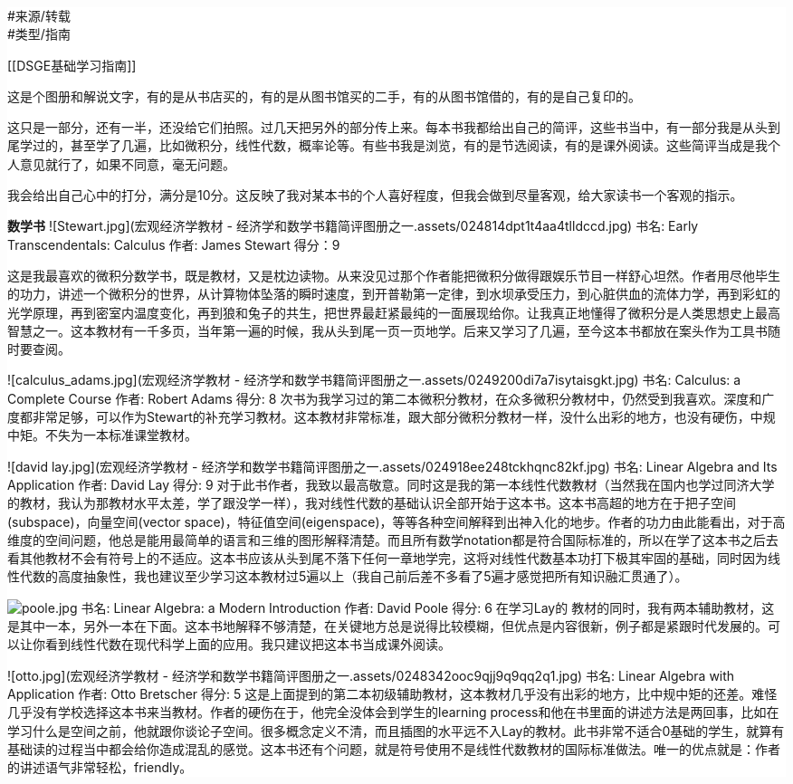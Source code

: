 
#来源/转载  
#类型/指南

[[DSGE基础学习指南]]







这是个图册和解说文字，有的是从书店买的，有的是从图书馆买的二手，有的从图书馆借的，有的是自己复印的。

这只是一部分，还有一半，还没给它们拍照。过几天把另外的部分传上来。每本书我都给出自己的简评，这些书当中，有一部分我是从头到尾学过的，甚至学了几遍，比如微积分，线性代数，概率论等。有些书我是浏览，有的是节选阅读，有的是课外阅读。这些简评当成是我个人意见就行了，如果不同意，毫无问题。

我会给出自己心中的打分，满分是10分。这反映了我对某本书的个人喜好程度，但我会做到尽量客观，给大家读书一个客观的指示。

**数学书**
![Stewart.jpg](宏观经济学教材 - 经济学和数学书籍简评图册之一.assets/024814dpt1t4aa4tlldccd.jpg) 
书名: Early Transcendentals: Calculus
作者: James Stewart
得分：9

这是我最喜欢的微积分数学书，既是教材，又是枕边读物。从来没见过那个作者能把微积分做得跟娱乐节目一样舒心坦然。作者用尽他毕生的功力，讲述一个微积分的世界，从计算物体坠落的瞬时速度，到开普勒第一定律，到水坝承受压力，到心脏供血的流体力学，再到彩虹的光学原理，再到密室内温度变化，再到狼和兔子的共生，把世界最赶紧最纯的一面展现给你。让我真正地懂得了微积分是人类思想史上最高智慧之一。这本教材有一千多页，当年第一遍的时候，我从头到尾一页一页地学。后来又学习了几遍，至今这本书都放在案头作为工具书随时要查阅。

![calculus_adams.jpg](宏观经济学教材 - 经济学和数学书籍简评图册之一.assets/0249200di7a7isytaisgkt.jpg) 
书名: Calculus: a Complete Course
作者: Robert Adams
得分: 8
次书为我学习过的第二本微积分教材，在众多微积分教材中，仍然受到我喜欢。深度和广度都非常足够，可以作为Stewart的补充学习教材。这本教材非常标准，跟大部分微积分教材一样，没什么出彩的地方，也没有硬伤，中规中矩。不失为一本标准课堂教材。

![david lay.jpg](宏观经济学教材 - 经济学和数学书籍简评图册之一.assets/024918ee248tckhqnc82kf.jpg) 
书名: Linear Algebra and Its Application
作者: David Lay
得分: 9
对于此书作者，我致以最高敬意。同时这是我的第一本线性代数教材（当然我在国内也学过同济大学的教材，我认为那教材水平太差，学了跟没学一样），我对线性代数的基础认识全部开始于这本书。这本书高超的地方在于把子空间(subspace)，向量空间(vector space)，特征值空间(eigenspace)，等等各种空间解释到出神入化的地步。作者的功力由此能看出，对于高维度的空间问题，他总是能用最简单的语言和三维的图形解释清楚。而且所有数学notation都是符合国际标准的，所以在学了这本书之后去看其他教材不会有符号上的不适应。这本书应该从头到尾不落下任何一章地学完，这将对线性代数基本功打下极其牢固的基础，同时因为线性代数的高度抽象性，我也建议至少学习这本教材过5遍以上（我自己前后差不多看了5遍才感觉把所有知识融汇贯通了）。

![poole.jpg](https://bbs-pic.datacourse.cn/forum/201112/27/024830c3uqusr1x3iabzmz.jpg) 
书名: Linear Algebra: a Modern Introduction
作者: David Poole
得分: 6
在学习Lay的 教材的同时，我有两本辅助教材，这是其中一本，另外一本在下面。这本书地解释不够清楚，在关键地方总是说得比较模糊，但优点是内容很新，例子都是紧跟时代发展的。可以让你看到线性代数在现代科学上面的应用。我只建议把这本书当成课外阅读。

![otto.jpg](宏观经济学教材 - 经济学和数学书籍简评图册之一.assets/0248342ooc9qjj9q9qq2q1.jpg) 
书名: Linear Algebra with Application
作者: Otto Bretscher
得分: 5
这是上面提到的第二本初级辅助教材，这本教材几乎没有出彩的地方，比中规中矩的还差。难怪几乎没有学校选择这本书来当教材。作者的硬伤在于，他完全没体会到学生的learning process和他在书里面的讲述方法是两回事，比如在学习什么是空间之前，他就跟你谈论子空间。很多概念定义不清，而且插图的水平远不入Lay的教材。此书非常不适合0基础的学生，就算有基础读的过程当中都会给你造成混乱的感觉。这本书还有个问题，就是符号使用不是线性代数教材的国际标准做法。唯一的优点就是：作者的讲述语气非常轻松，friendly。
